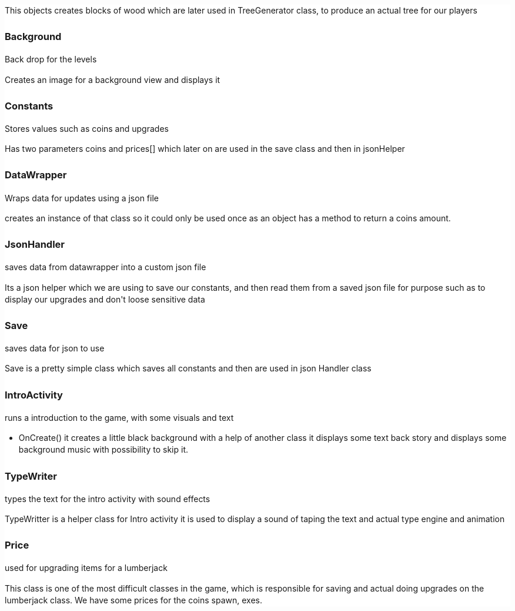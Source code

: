 This objects creates blocks of wood which are later used in TreeGenerator class, to produce an actual tree
for our players

### Background
Back drop for the levels

Creates an image for a background view and displays it

### Constants
Stores values such as coins and upgrades 

Has two parameters coins and prices[] which later on are used in the save class and then in jsonHelper 

### DataWrapper
Wraps data for updates using a json file

creates an instance of that class so it could only be used once as an object
has a method to return a coins amount.

### JsonHandler
saves data from datawrapper into a custom json file

Its a json helper which we are using to save our constants, and then read them from a saved json
file for purpose such as to display our upgrades and don't loose sensitive data

### Save
saves data for json to use

Save is a pretty simple class which saves all constants and then are used in json Handler class

### IntroActivity
runs a introduction to the game, with some visuals and text

- OnCreate() it creates a little black background with a help of another class it displays some text back story
and displays some background music with possibility to skip it.

### TypeWriter
types the text for the intro activity with sound effects 

TypeWritter is a helper class for Intro activity it is used to display a sound of taping the text and actual
type engine and animation 

### Price
used for upgrading items for a lumberjack

This class is one of the most difficult classes in the game, which is responsible for saving and actual doing
upgrades on the lumberjack class. We have some prices for the coins spawn, exes.
